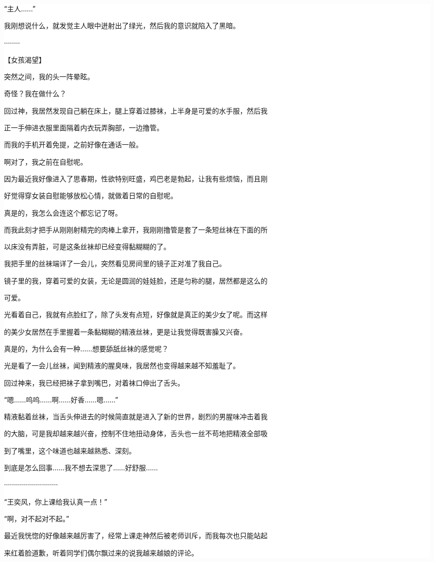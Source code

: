 “主人……”

我刚想说什么，就发觉主人眼中迸射出了绿光，然后我的意识就陷入了黑暗。

········

【女孩渴望】

突然之间，我的头一阵晕眩。

奇怪？我在做什么？

回过神，我居然发现自己躺在床上，腿上穿着过膝袜，上半身是可爱的水手服，然后我

正一手伸进衣服里面隔着内衣玩弄胸部，一边撸管。

而我的手机开着免提，之前好像在通话一般。

啊对了，我之前在自慰呢。

因为最近我好像进入了思春期，性欲特别旺盛，鸡巴老是勃起，让我有些烦恼，而且刚

好觉得穿女装自慰能够放松心情，就做着日常的自慰呢。

真是的，我怎么会连这个都忘记了呀。

而我此刻才把手从刚刚射精完的肉棒上拿开，我刚刚撸管是套了一条短丝袜在下面的所

以床没有弄脏，可是这条丝袜却已经变得黏糊糊的了。

我把手里的丝袜端详了一会儿，突然看见房间里的镜子正对准了我自己。

镜子里的我，穿着可爱的女装，无论是圆润的娃娃脸，还是匀称的腿，居然都是这么的

可爱。

光看着自己，我就有点脸红了，除了头发有点短，好像就是真正的美少女了呢。而这样

的美少女居然在手里握着一条黏糊糊的精液丝袜，更是让我觉得既害臊又兴奋。

真是的，为什么会有一种……想要舔舐丝袜的感觉呢？

光是看了一会儿丝袜，闻到精液的腥臭味，我居然也变得越来越不知羞耻了。

回过神来，我已经把袜子拿到嘴巴，对着袜口伸出了舌头。

“嗯……呜呜……啊……好香……嗯……”

精液黏着丝袜，当舌头伸进去的时候简直就是进入了新的世界，剧烈的男腥味冲击着我

的大脑，可是我却越来越兴奋，控制不住地扭动身体，舌头也一丝不苟地把精液全部吸

到了嘴里，这个味道也越来越熟悉、深刻。

到底是怎么回事……我不想去深思了……好舒服……

···························

“王奕风，你上课给我认真一点！”

“啊，对不起对不起。”

最近我恍惚的好像越来越厉害了，经常上课走神然后被老师训斥，而我每次也只能站起

来红着脸道歉，听着同学们偶尔飘过来的说我越来越娘的评论。

